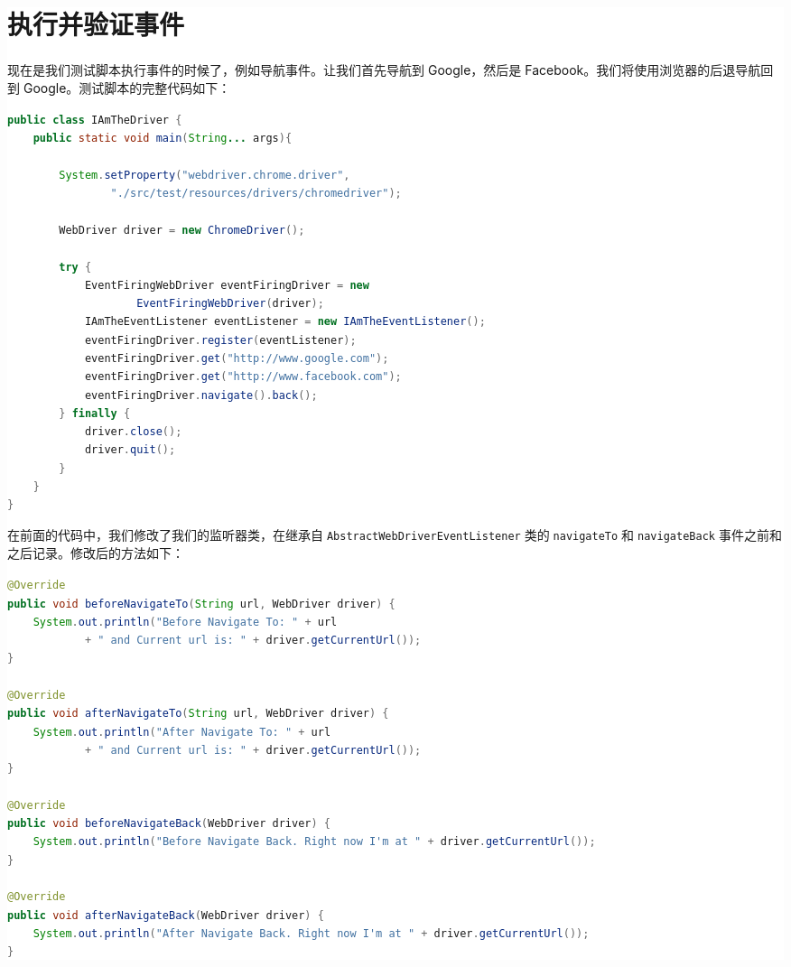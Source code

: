 # 执行并验证事件

现在是我们测试脚本执行事件的时候了，例如导航事件。让我们首先导航到 Google，然后是 Facebook。我们将使用浏览器的后退导航回到 Google。测试脚本的完整代码如下：

```java
public class IAmTheDriver {
    public static void main(String... args){

        System.setProperty("webdriver.chrome.driver",
                "./src/test/resources/drivers/chromedriver");

        WebDriver driver = new ChromeDriver();

        try {
            EventFiringWebDriver eventFiringDriver = new
                    EventFiringWebDriver(driver);
            IAmTheEventListener eventListener = new IAmTheEventListener();
            eventFiringDriver.register(eventListener);
            eventFiringDriver.get("http://www.google.com");
            eventFiringDriver.get("http://www.facebook.com");
            eventFiringDriver.navigate().back();
        } finally {
            driver.close();
            driver.quit();
        }
    }
}
```

在前面的代码中，我们修改了我们的监听器类，在继承自 `AbstractWebDriverEventListener` 类的 `navigateTo` 和 `navigateBack` 事件之前和之后记录。修改后的方法如下：

```java
@Override
public void beforeNavigateTo(String url, WebDriver driver) {
    System.out.println("Before Navigate To: " + url
            + " and Current url is: " + driver.getCurrentUrl());
}

@Override
public void afterNavigateTo(String url, WebDriver driver) {
    System.out.println("After Navigate To: " + url
            + " and Current url is: " + driver.getCurrentUrl());
}

@Override
public void beforeNavigateBack(WebDriver driver) {
    System.out.println("Before Navigate Back. Right now I'm at " + driver.getCurrentUrl());
}

@Override
public void afterNavigateBack(WebDriver driver) {
    System.out.println("After Navigate Back. Right now I'm at " + driver.getCurrentUrl());
}
```
